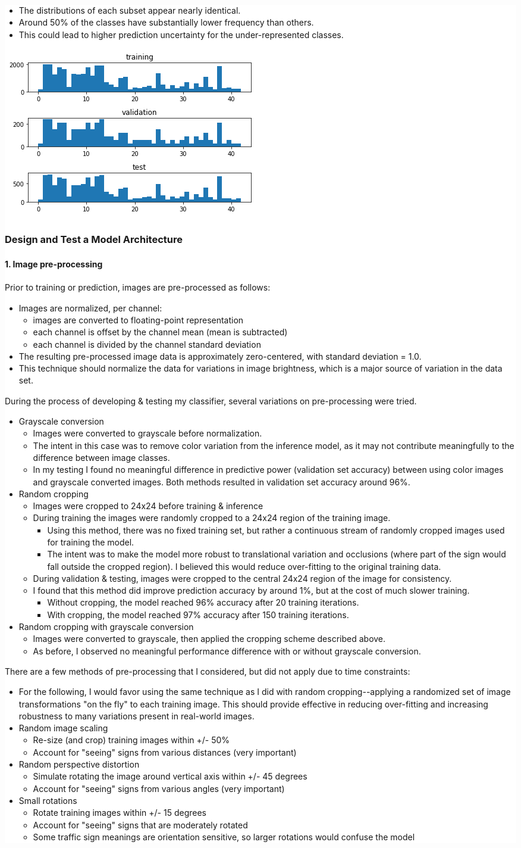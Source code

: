   * The distributions of each subset appear nearly identical.
  * Around 50% of the classes have substantially lower frequency than others. 
  * This could lead to higher prediction uncertainty for the under-represented classes.

![Class histograms][histograms]

### Design and Test a Model Architecture

#### 1. Image pre-processing

Prior to training or prediction, images are pre-processed as follows:

  * Images are normalized, per channel:
    - images are converted to floating-point representation
    - each channel is offset by the channel mean (mean is subtracted)
    - each channel is divided by the channel standard deviation
  * The resulting pre-processed image data is approximately zero-centered, with standard deviation = 1.0.
  * This technique should normalize the data for variations in image brightness, which is a major source of variation in the data set.
  
During the process of developing & testing my classifier, several variations on pre-processing were tried.

  * Grayscale conversion
    - Images were converted to grayscale before normalization.
    - The intent in this case was to remove color variation from the inference model, as it may not contribute meaningfully to the difference between image classes.
    - In my testing I found no meaningful difference in predictive power (validation set accuracy) between using color images and grayscale converted images. Both methods resulted in validation set accuracy around 96%.
  * Random cropping
    - Images were cropped to 24x24 before training & inference
    - During training the images were randomly cropped to a 24x24 region of the training image.
      + Using this method, there was no fixed training set, but rather a continuous stream of randomly cropped images used for training the model.
      + The intent was to make the model more robust to translational variation and occlusions (where part of the sign would fall outside the cropped region). I believed this would reduce over-fitting to the original training data.
    - During validation & testing, images were cropped to the central 24x24 region of the image for consistency.
    - I found that this method did improve prediction accuracy by around 1%, but at the cost of much slower training.
      + Without cropping, the model reached 96% accuracy after 20 training iterations.
      + With cropping, the model reached 97% accuracy after 150 training iterations.
  * Random cropping with grayscale conversion
    - Images were converted to grayscale, then applied the cropping scheme described above.
    - As before, I observed no meaningful performance difference with or without grayscale conversion.
    
There are a few methods of pre-processing that I considered, but did not apply due to time constraints:

  * For the following, I would favor using the same technique as I did with random cropping--applying a randomized set of image transformations "on the fly" to each training image. This should provide effective in reducing over-fitting and increasing robustness to many variations present in real-world images.
  * Random image scaling
    - Re-size (and crop) training images within +/- 50% 
    - Account for "seeing" signs from various distances (very important)
  * Random perspective distortion
    - Simulate rotating the image around vertical axis within +/- 45 degrees
    - Account for "seeing" signs from various angles (very important)
  * Small rotations
    - Rotate training images within +/- 15 degrees
    - Account for "seeing" signs that are moderately rotated
    - Some traffic sign meanings are orientation sensitive, so larger rotations would confuse the model

[//]: # (Image References)
[histograms]: ./examples/histograms.png "Visualization"
[image_bicycle]: ./examples/report/sign-bicycle-crossing.png "Bicycle Crossing"
[image_ice_snow]: ./examples/report/sign-ice-snow.png "Ice & Snow"
[image_no_passing]: ./examples/report/sign-no-passing.png "No Passing"
[image_pedestrian]: ./examples/report/sign-pedestrian.png "Pedestrian Crossing"
[image_speed_30]: ./examples/report/sign-speed-limit-30.png "Speed Limit 30"
[image_bicycle_fail]: ./examples/report/sign-bicycle-2.png
[image_pedestrian_fail]: ./examples/report/sign-pedestrian-2.png
[image_speed_120_fail]: ./examples/report/sign-speed-limit-120.png "Speed Limit 120"